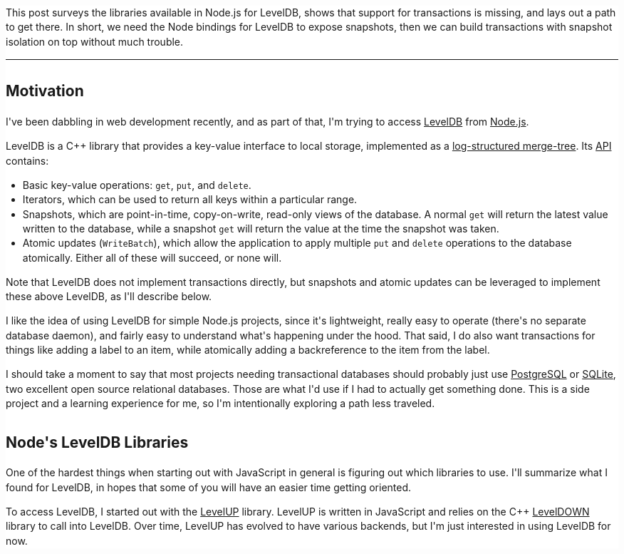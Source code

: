 This post surveys the libraries available in Node.js for LevelDB, shows that
support for transactions is missing, and lays out a path to get there. In
short, we need the Node bindings for LevelDB to expose snapshots, then we can
build transactions with snapshot isolation on top without much trouble.

---

## Motivation

I've been dabbling in web development recently, and as part of that, I'm trying
to access [LevelDB](https://github.com/google/leveldb) from
[Node.js](https://nodejs.org/en/).

LevelDB is a C++ library that provides a key-value interface to local storage,
implemented as a [log-structured
merge-tree](https://en.wikipedia.org/wiki/Log-structured_merge-tree). Its
[API](https://github.com/google/leveldb/blob/master/doc/index.md) contains:

- Basic key-value operations: `get`, `put`, and `delete`.
- Iterators, which can be used to return all keys within a particular range.
- Snapshots, which are point-in-time, copy-on-write, read-only views of the
  database. A normal `get` will return the latest value written to the
  database, while a snapshot `get` will return the value at the time the
  snapshot was taken.
- Atomic updates (`WriteBatch`), which allow the application to apply multiple
  `put` and `delete` operations to the database atomically. Either all of these
  will succeed, or none will.

Note that LevelDB does not implement transactions directly, but snapshots and
atomic updates can be leveraged to implement these above LevelDB, as I'll
describe below.

I like the idea of using LevelDB for simple Node.js projects, since it's
lightweight, really easy to operate (there's no separate database daemon), and
fairly easy to understand what's happening under the hood. That said, I do also
want transactions for things like adding a label to an item, while atomically
adding a backreference to the item from the label.

I should take a moment to say that most projects needing transactional
databases should probably just use [PostgreSQL](https://www.postgresql.org) or
[SQLite](https://sqlite.org/index.html), two excellent open source relational databases.
Those are what I'd use if I had to actually get something done. This is a side
project and a learning experience for me, so I'm intentionally exploring a path
less traveled.

## Node's LevelDB Libraries

One of the hardest things when starting out with JavaScript in general is
figuring out which libraries to use. I'll summarize what I found for LevelDB,
in hopes that some of you will have an easier time getting oriented.

To access LevelDB, I started out with the
[LevelUP](https://github.com/Level/levelup) library. LevelUP is written in
JavaScript and relies on the C++
[LevelDOWN](https://github.com/Level/leveldown) library to call into
LevelDB. Over time, LevelUP has evolved to have various backends, but I'm
just interested in using LevelDB for now.
